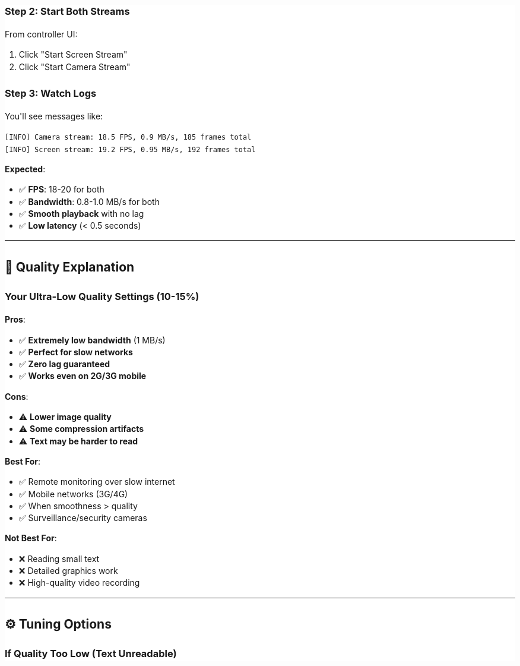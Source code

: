 ### **Step 2: Start Both Streams**
From controller UI:
1. Click "Start Screen Stream"
2. Click "Start Camera Stream"

### **Step 3: Watch Logs**

You'll see messages like:
```
[INFO] Camera stream: 18.5 FPS, 0.9 MB/s, 185 frames total
[INFO] Screen stream: 19.2 FPS, 0.95 MB/s, 192 frames total
```

**Expected**:
- ✅ **FPS**: 18-20 for both
- ✅ **Bandwidth**: 0.8-1.0 MB/s for both
- ✅ **Smooth playback** with no lag
- ✅ **Low latency** (< 0.5 seconds)

---

## 🎨 Quality Explanation

### **Your Ultra-Low Quality Settings (10-15%)**

**Pros**:
- ✅ **Extremely low bandwidth** (1 MB/s)
- ✅ **Perfect for slow networks**
- ✅ **Zero lag guaranteed**
- ✅ **Works even on 2G/3G mobile**

**Cons**:
- ⚠️ **Lower image quality**
- ⚠️ **Some compression artifacts**
- ⚠️ **Text may be harder to read**

**Best For**:
- ✅ Remote monitoring over slow internet
- ✅ Mobile networks (3G/4G)
- ✅ When smoothness > quality
- ✅ Surveillance/security cameras

**Not Best For**:
- ❌ Reading small text
- ❌ Detailed graphics work
- ❌ High-quality video recording

---

## ⚙️ Tuning Options

### **If Quality Too Low (Text Unreadable)**
